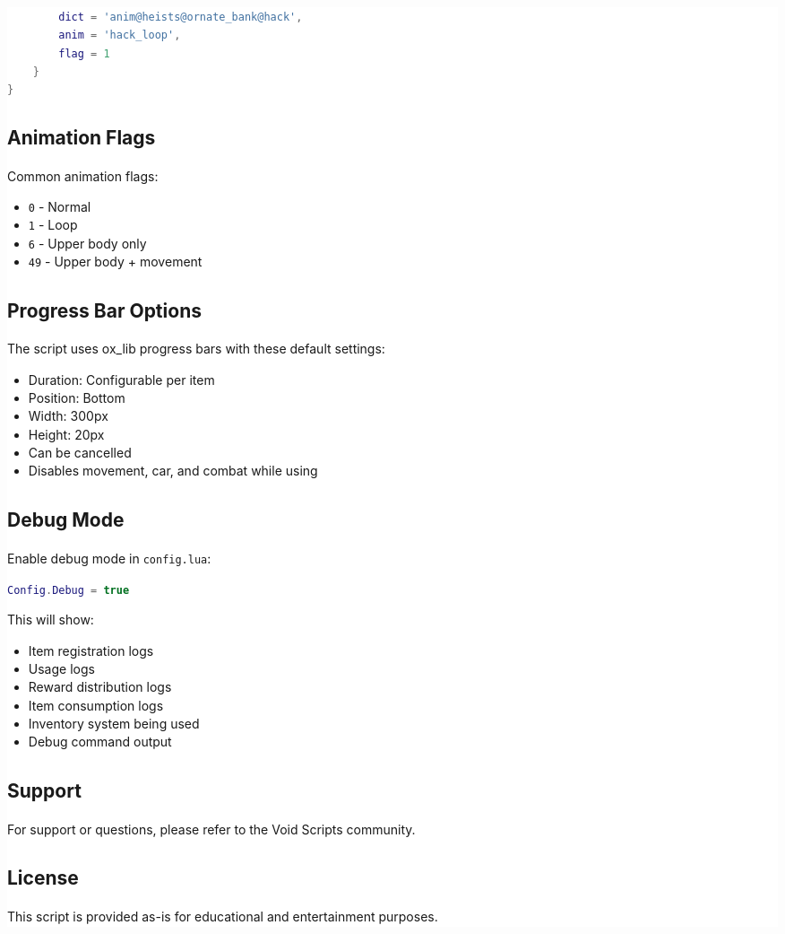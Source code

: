 ```lua
        dict = 'anim@heists@ornate_bank@hack',
        anim = 'hack_loop',
        flag = 1
    }
}
```

## Animation Flags

Common animation flags:
- `0` - Normal
- `1` - Loop
- `6` - Upper body only
- `49` - Upper body + movement

## Progress Bar Options

The script uses ox_lib progress bars with these default settings:
- Duration: Configurable per item
- Position: Bottom
- Width: 300px
- Height: 20px
- Can be cancelled
- Disables movement, car, and combat while using

## Debug Mode

Enable debug mode in `config.lua`:
```lua
Config.Debug = true
```

This will show:
- Item registration logs
- Usage logs
- Reward distribution logs
- Item consumption logs
- Inventory system being used
- Debug command output

## Support

For support or questions, please refer to the Void Scripts community.

## License

This script is provided as-is for educational and entertainment purposes.